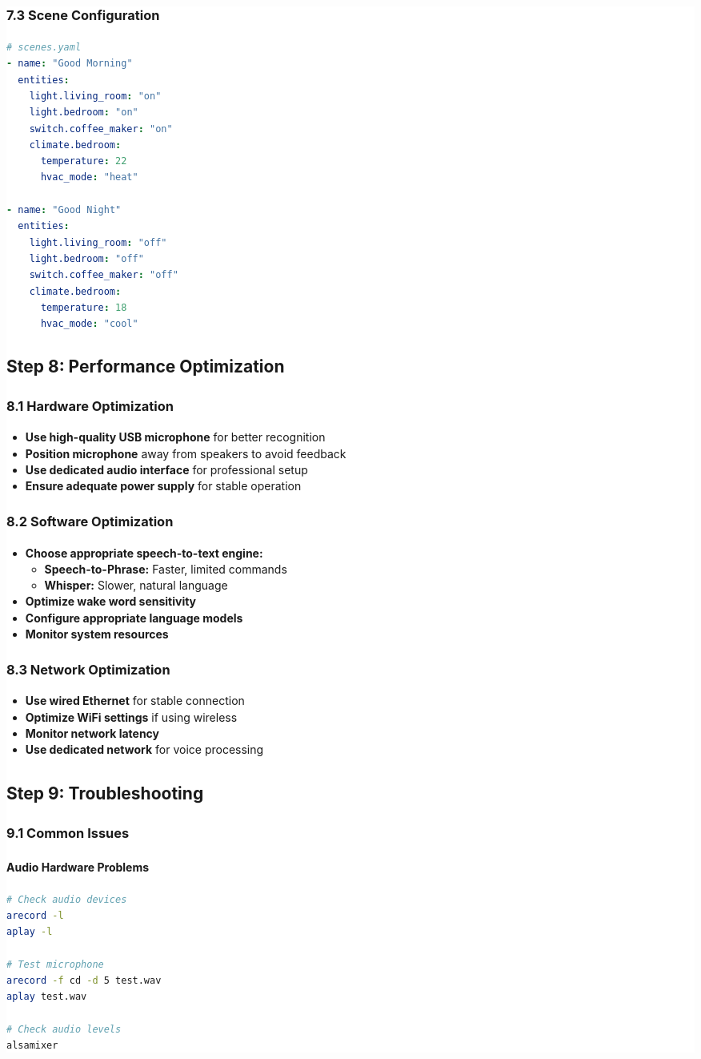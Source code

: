 ### 7.3 Scene Configuration
```yaml
# scenes.yaml
- name: "Good Morning"
  entities:
    light.living_room: "on"
    light.bedroom: "on"
    switch.coffee_maker: "on"
    climate.bedroom:
      temperature: 22
      hvac_mode: "heat"

- name: "Good Night"
  entities:
    light.living_room: "off"
    light.bedroom: "off"
    switch.coffee_maker: "off"
    climate.bedroom:
      temperature: 18
      hvac_mode: "cool"
```

## Step 8: Performance Optimization

### 8.1 Hardware Optimization
- **Use high-quality USB microphone** for better recognition
- **Position microphone** away from speakers to avoid feedback
- **Use dedicated audio interface** for professional setup
- **Ensure adequate power supply** for stable operation

### 8.2 Software Optimization
- **Choose appropriate speech-to-text engine:**
  - **Speech-to-Phrase:** Faster, limited commands
  - **Whisper:** Slower, natural language
- **Optimize wake word sensitivity**
- **Configure appropriate language models**
- **Monitor system resources**

### 8.3 Network Optimization
- **Use wired Ethernet** for stable connection
- **Optimize WiFi settings** if using wireless
- **Monitor network latency**
- **Use dedicated network** for voice processing

## Step 9: Troubleshooting

### 9.1 Common Issues

#### Audio Hardware Problems
```bash
# Check audio devices
arecord -l
aplay -l

# Test microphone
arecord -f cd -d 5 test.wav
aplay test.wav

# Check audio levels
alsamixer
```
